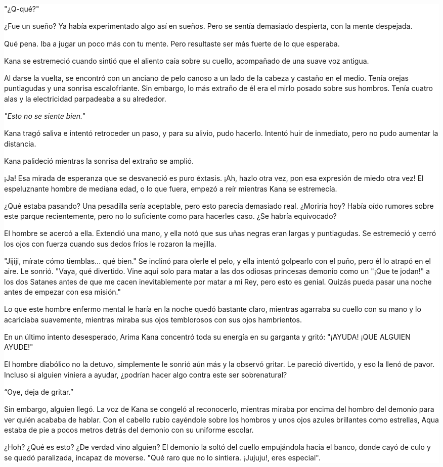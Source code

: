 "¿Q-qué?"

¿Fue un sueño? Ya había experimentado algo así en sueños. Pero se sentía demasiado despierta, con la mente despejada.

Qué pena. Iba a jugar un poco más con tu mente. Pero resultaste ser más fuerte de lo que esperaba.

Kana se estremeció cuando sintió que el aliento caía sobre su cuello, acompañado de una suave voz antigua.

Al darse la vuelta, se encontró con un anciano de pelo canoso a un lado de la cabeza y castaño en el medio. Tenía orejas puntiagudas y una sonrisa escalofriante. Sin embargo, lo más extraño de él era el mirlo posado sobre sus hombros. Tenía cuatro alas y la electricidad parpadeaba a su alrededor.

_"Esto no se siente bien."_ 

Kana tragó saliva e intentó retroceder un paso, y para su alivio, pudo hacerlo. Intentó huir de inmediato, pero no pudo aumentar la distancia. 

Kana palideció mientras la sonrisa del extraño se amplió.

¡Ja! Esa mirada de esperanza que se desvaneció es puro éxtasis. ¡Ah, hazlo otra vez, pon esa expresión de miedo otra vez! El espeluznante hombre de mediana edad, o lo que fuera, empezó a reír mientras Kana se estremecía.

¿Qué estaba pasando? Una pesadilla sería aceptable, pero esto parecía demasiado real. ¿Moriría hoy? Había oído rumores sobre este parque recientemente, pero no lo suficiente como para hacerles caso. ¿Se habría equivocado?

El hombre se acercó a ella. Extendió una mano, y ella notó que sus uñas negras eran largas y puntiagudas. Se estremeció y cerró los ojos con fuerza cuando sus dedos fríos le rozaron la mejilla.

"Jijiji, mírate cómo tiemblas... qué bien." Se inclinó para olerle el pelo, y ella intentó golpearlo con el puño, pero él lo atrapó en el aire. Le sonrió. "Vaya, qué divertido. Vine aquí solo para matar a las dos odiosas princesas demonio como un "¡Que te jodan!" a los dos Satanes antes de que me cacen inevitablemente por matar a mi Rey, pero esto es genial. Quizás pueda pasar una noche antes de empezar con esa misión."

Lo que este hombre enfermo mental le haría en la noche quedó bastante claro, mientras agarraba su cuello con su mano y lo acariciaba suavemente, mientras miraba sus ojos temblorosos con sus ojos hambrientos.

En un último intento desesperado, Arima Kana concentró toda su energía en su garganta y gritó: "¡AYUDA! ¡QUE ALGUIEN AYUDE!"

El hombre diabólico no la detuvo, simplemente le sonrió aún más y la observó gritar. Le pareció divertido, y eso la llenó de pavor. Incluso si alguien viniera a ayudar, ¿podrían hacer algo contra este ser sobrenatural?

“Oye, deja de gritar.”

Sin embargo, alguien llegó. La voz de Kana se congeló al reconocerlo, mientras miraba por encima del hombro del demonio para ver quién acababa de hablar. Con el cabello rubio cayéndole sobre los hombros y unos ojos azules brillantes como estrellas, Aqua estaba de pie a pocos metros detrás del demonio con su uniforme escolar.

¿Hoh? ¿Qué es esto? ¿De verdad vino alguien? El demonio la soltó del cuello empujándola hacia el banco, donde cayó de culo y se quedó paralizada, incapaz de moverse. "Qué raro que no lo sintiera. ¡Jujuju!, eres especial".
